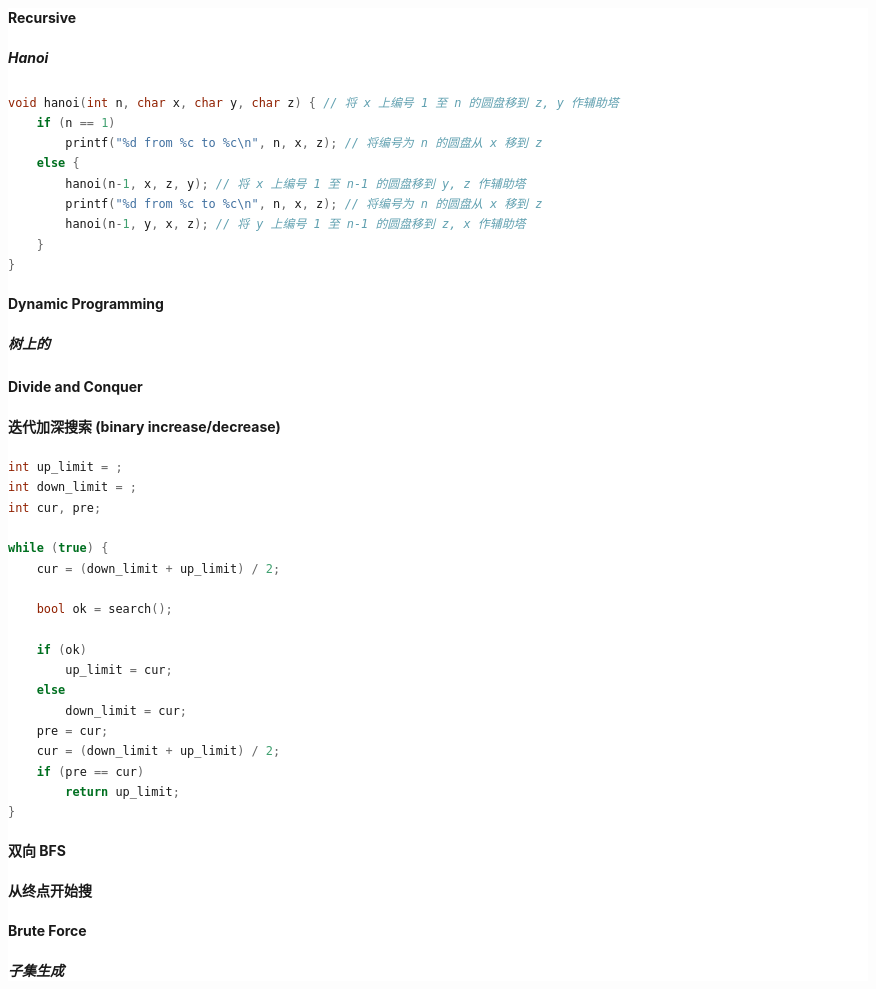 #### Recursive

##### Hanoi

```C++
void hanoi(int n, char x, char y, char z) { // 将 x 上编号 1 至 n 的圆盘移到 z, y 作辅助塔
    if (n == 1)
        printf("%d from %c to %c\n", n, x, z); // 将编号为 n 的圆盘从 x 移到 z
    else {
        hanoi(n-1, x, z, y); // 将 x 上编号 1 至 n-1 的圆盘移到 y, z 作辅助塔
        printf("%d from %c to %c\n", n, x, z); // 将编号为 n 的圆盘从 x 移到 z
        hanoi(n-1, y, x, z); // 将 y 上编号 1 至 n-1 的圆盘移到 z, x 作辅助塔
    }
}
```

#### Dynamic Programming

##### 树上的

#### Divide and Conquer

#### 迭代加深搜索 (binary increase/decrease)

```C++
int up_limit = ;
int down_limit = ;
int cur, pre;

while (true) {
    cur = (down_limit + up_limit) / 2;

    bool ok = search();

    if (ok)
        up_limit = cur;
    else
        down_limit = cur;
    pre = cur;
    cur = (down_limit + up_limit) / 2;
    if (pre == cur)
        return up_limit;
}
```

#### 双向 BFS

#### 从终点开始搜

#### Brute Force

##### 子集生成

